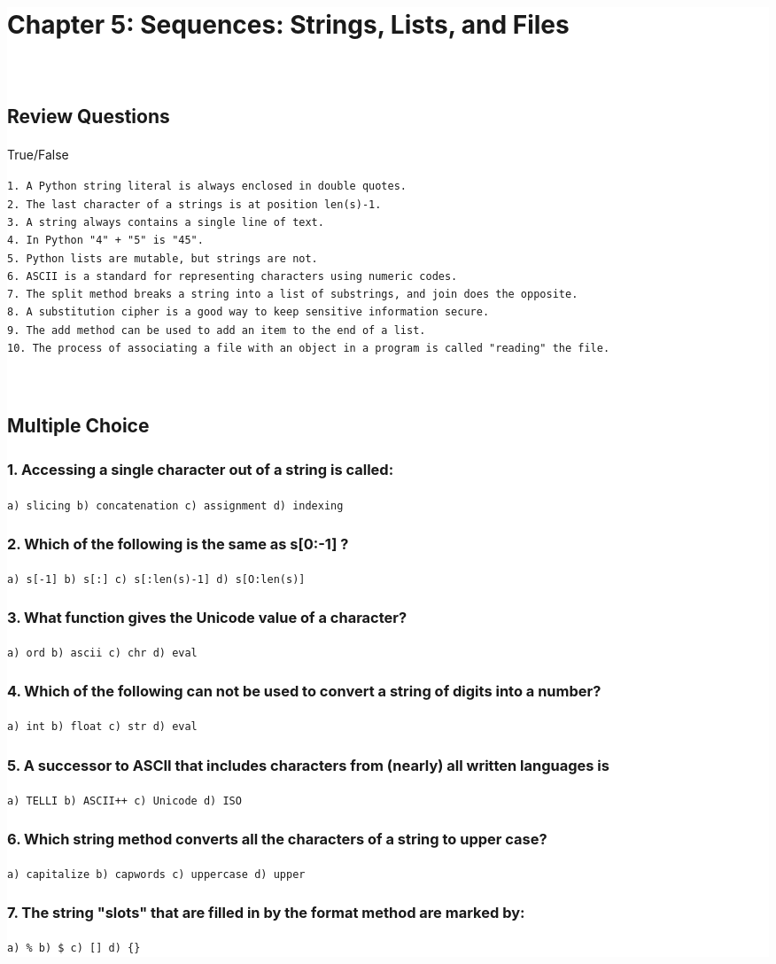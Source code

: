 # Chapter 5: Sequences: Strings, Lists, and Files

</br>

## Review Questions
True/False

    1. A Python string literal is always enclosed in double quotes.
    2. The last character of a strings is at position len(s)-1.
    3. A string always contains a single line of text.
    4. In Python "4" + "5" is "45".
    5. Python lists are mutable, but strings are not.
    6. ASCII is a standard for representing characters using numeric codes.
    7. The split method breaks a string into a list of substrings, and join does the opposite.
    8. A substitution cipher is a good way to keep sensitive information secure.
    9. The add method can be used to add an item to the end of a list.
    10. The process of associating a file with an object in a program is called "reading" the file.

  </br>

## Multiple Choice
### 1. Accessing a single character out of a string is called:
    a) slicing b) concatenation c) assignment d) indexing
      
### 2. Which of the following is the same as s[0:-1] ?
    a) s[-1] b) s[:] c) s[:len(s)-1] d) s[O:len(s)]
    
### 3. What function gives the Unicode value of a character?
    a) ord b) ascii c) chr d) eval
    
### 4. Which of the following can not be used to convert a string of digits into a number?
    a) int b) float c) str d) eval
    
### 5. A successor to ASCII that includes characters from (nearly) all written languages is
    a) TELLI b) ASCII++ c) Unicode d) ISO
    
### 6. Which string method converts all the characters of a string to upper case?
    a) capitalize b) capwords c) uppercase d) upper
    
### 7. The string "slots" that are filled in by the format method are marked by:
    a) % b) $ c) [] d) {}
    